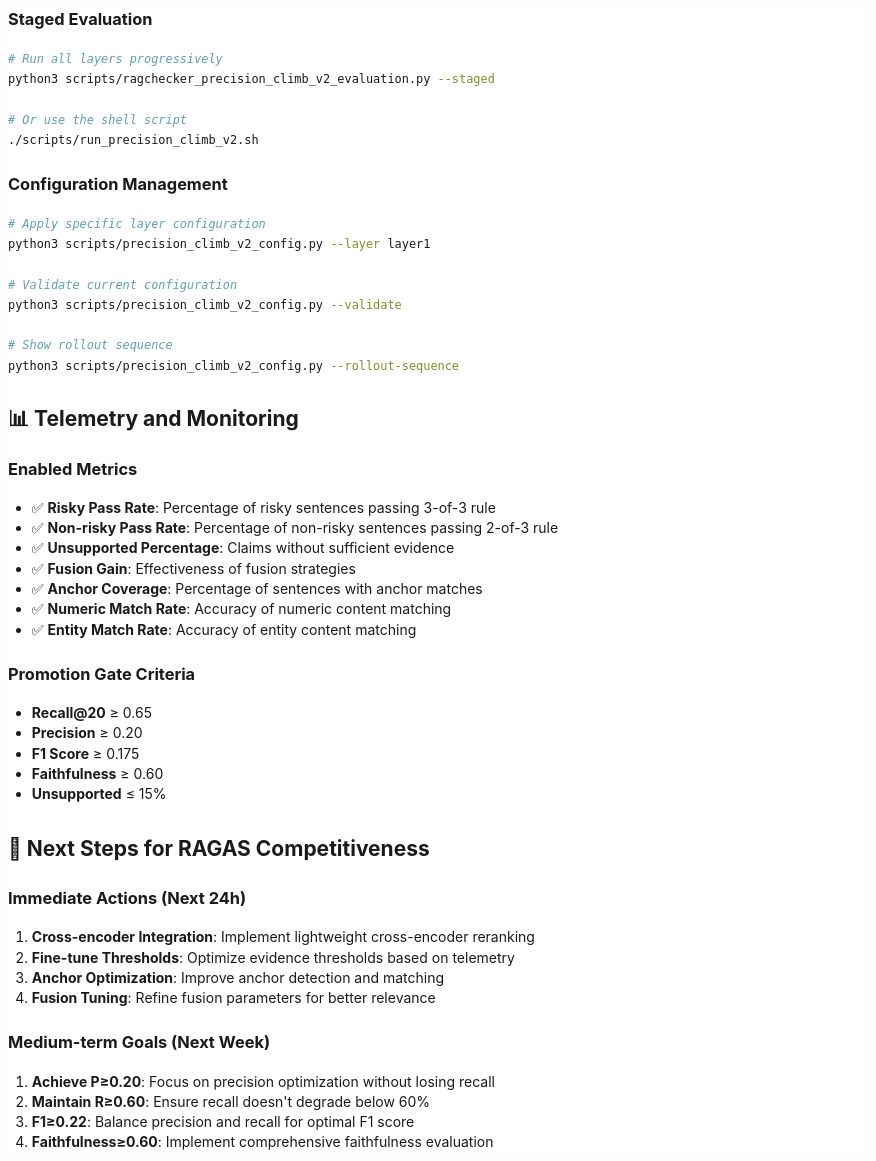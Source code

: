 ### **Staged Evaluation**
```bash
# Run all layers progressively
python3 scripts/ragchecker_precision_climb_v2_evaluation.py --staged

# Or use the shell script
./scripts/run_precision_climb_v2.sh
```

### **Configuration Management**
```bash
# Apply specific layer configuration
python3 scripts/precision_climb_v2_config.py --layer layer1

# Validate current configuration
python3 scripts/precision_climb_v2_config.py --validate

# Show rollout sequence
python3 scripts/precision_climb_v2_config.py --rollout-sequence
```

## 📊 **Telemetry and Monitoring**

### **Enabled Metrics**
- ✅ **Risky Pass Rate**: Percentage of risky sentences passing 3-of-3 rule
- ✅ **Non-risky Pass Rate**: Percentage of non-risky sentences passing 2-of-3 rule
- ✅ **Unsupported Percentage**: Claims without sufficient evidence
- ✅ **Fusion Gain**: Effectiveness of fusion strategies
- ✅ **Anchor Coverage**: Percentage of sentences with anchor matches
- ✅ **Numeric Match Rate**: Accuracy of numeric content matching
- ✅ **Entity Match Rate**: Accuracy of entity content matching

### **Promotion Gate Criteria**
- **Recall@20** ≥ 0.65
- **Precision** ≥ 0.20
- **F1 Score** ≥ 0.175
- **Faithfulness** ≥ 0.60
- **Unsupported** ≤ 15%

## 🚀 **Next Steps for RAGAS Competitiveness**

### **Immediate Actions (Next 24h)**
1. **Cross-encoder Integration**: Implement lightweight cross-encoder reranking
2. **Fine-tune Thresholds**: Optimize evidence thresholds based on telemetry
3. **Anchor Optimization**: Improve anchor detection and matching
4. **Fusion Tuning**: Refine fusion parameters for better relevance

### **Medium-term Goals (Next Week)**
1. **Achieve P≥0.20**: Focus on precision optimization without losing recall
2. **Maintain R≥0.60**: Ensure recall doesn't degrade below 60%
3. **F1≥0.22**: Balance precision and recall for optimal F1 score
4. **Faithfulness≥0.60**: Implement comprehensive faithfulness evaluation
